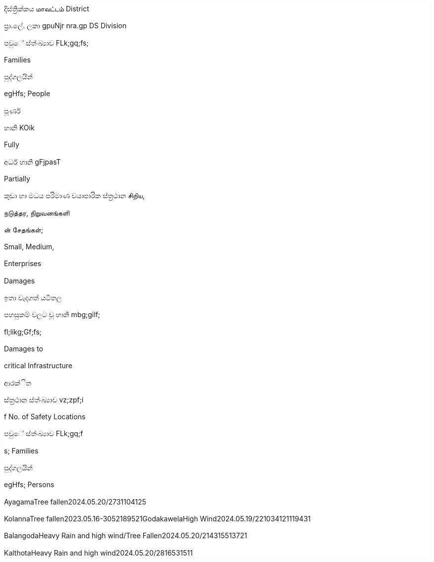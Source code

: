 දිස්ත්‍රික්කය மாவட்டம் District

ප්‍රා.ලේ. ලකා gpuNjr nra.gp DS Division

පවුේ ස්ත්‍ංඛ්‍යාව FLk;gq;fs;

Families

පුද්ගලයින්

egHfs; People

පූර්ණ

හානි KOik

Fully

අර්ධ හානි gFjpasT

Partially

කුඩා හා මධය පරිමාණ වයාපාරික ස්ත්‍රථාන சிறிய,

நடுத்தர, நிறுவனங்களி

ன் சேதங்கள்;

Small, Medium,

Enterprises

Damages

ඉතා වැදගත් යටිතල

පහසුකම් වලට වූ හානි mbg;gilf;

fl;likg;Gf;fs;

Damages to

critical Infrastructure

ආරක්ිත

ස්ත්‍රථාන ස්ත්‍ංඛ්‍යාව vz;zpf;i

f No. of Safety Locations

පවුේ ස්ත්‍ංඛ්‍යාව FLk;gq;f

s; Families

පුද්ගලයින්

egHfs; Persons

AyagamaTree fallen2024.05.20/2731104125

KolannaTree fallen2023.05.16-3052189521GodakawelaHigh Wind2024.05.19/221034121119431

BalangodaHeavy Rain and high wind/Tree Fallen2024.05.20/214315513721

KalthotaHeavy Rain and high wind2024.05.20/2816531511
